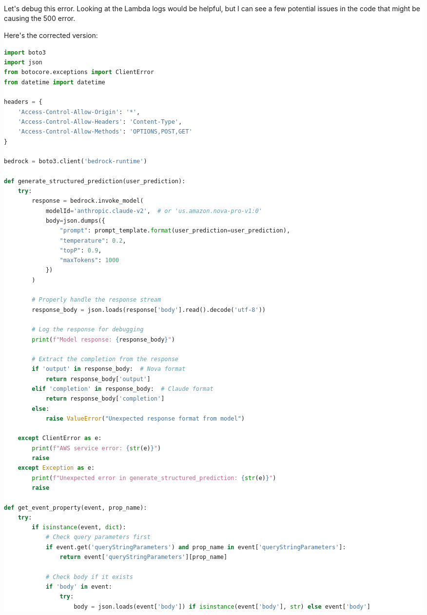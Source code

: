 
Let's debug this error. Looking at the Lambda logs would be helpful, but I can see a few potential issues in the code that might be causing the 500 error.

Here's the corrected version:

```python
import boto3
import json
from botocore.exceptions import ClientError
from datetime import datetime

headers = {
    'Access-Control-Allow-Origin': '*',
    'Access-Control-Allow-Headers': 'Content-Type',
    'Access-Control-Allow-Methods': 'OPTIONS,POST,GET'
}

bedrock = boto3.client('bedrock-runtime')

def generate_structured_prediction(user_prediction):
    try:
        response = bedrock.invoke_model(
            modelId='anthropic.claude-v2',  # or 'us.amazon.nova-pro-v1:0'
            body=json.dumps({
                "prompt": prompt_template.format(user_prediction=user_prediction),
                "temperature": 0.2,
                "topP": 0.9,
                "maxTokens": 1000
            })
        )
        
        # Properly handle the response stream
        response_body = json.loads(response['body'].read().decode('utf-8'))
        
        # Log the response for debugging
        print(f"Model response: {response_body}")
        
        # Extract the completion from the response
        if 'output' in response_body:  # Nova format
            return response_body['output']
        elif 'completion' in response_body:  # Claude format
            return response_body['completion']
        else:
            raise ValueError("Unexpected response format from model")
            
    except ClientError as e:
        print(f"AWS service error: {str(e)}")
        raise
    except Exception as e:
        print(f"Unexpected error in generate_structured_prediction: {str(e)}")
        raise

def get_event_property(event, prop_name):
    try:
        if isinstance(event, dict):
            # Check query parameters first
            if event.get('queryStringParameters') and prop_name in event['queryStringParameters']:
                return event['queryStringParameters'][prop_name]
            
            # Check body if it exists
            if 'body' in event:
                try:
                    body = json.loads(event['body']) if isinstance(event['body'], str) else event['body']
```